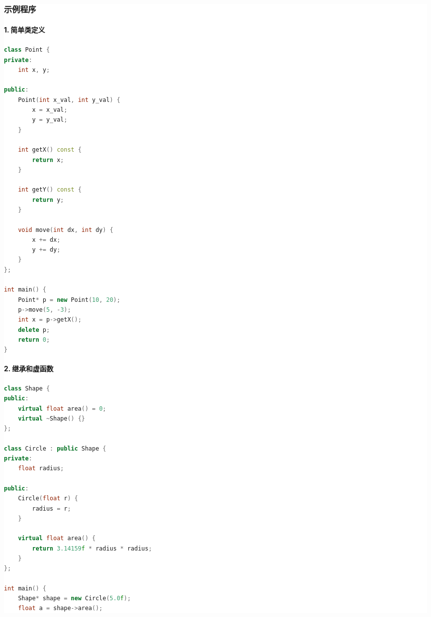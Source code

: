 ### 示例程序

#### 1. 简单类定义

```cpp
class Point {
private:
    int x, y;

public:
    Point(int x_val, int y_val) {
        x = x_val;
        y = y_val;
    }
    
    int getX() const {
        return x;
    }
    
    int getY() const {
        return y;
    }
    
    void move(int dx, int dy) {
        x += dx;
        y += dy;
    }
};

int main() {
    Point* p = new Point(10, 20);
    p->move(5, -3);
    int x = p->getX();
    delete p;
    return 0;
}
```

#### 2. 继承和虚函数

```cpp
class Shape {
public:
    virtual float area() = 0;
    virtual ~Shape() {}
};

class Circle : public Shape {
private:
    float radius;

public:
    Circle(float r) {
        radius = r;
    }
    
    virtual float area() {
        return 3.14159f * radius * radius;
    }
};

int main() {
    Shape* shape = new Circle(5.0f);
    float a = shape->area();
```
